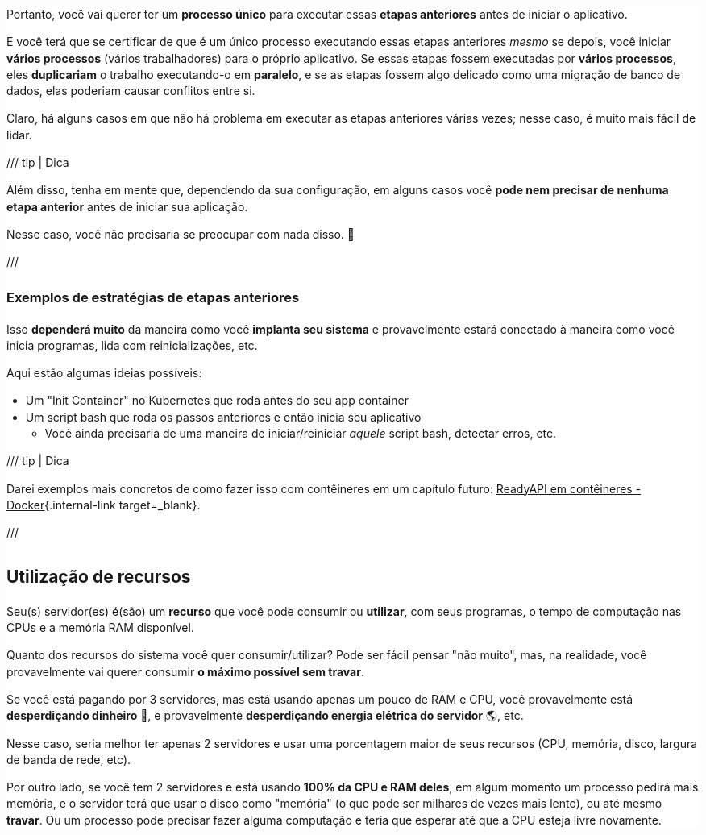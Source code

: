 Portanto, você vai querer ter um **processo único** para executar essas **etapas anteriores** antes de iniciar o aplicativo.

E você terá que se certificar de que é um único processo executando essas etapas anteriores *mesmo* se depois, você iniciar **vários processos** (vários trabalhadores) para o próprio aplicativo. Se essas etapas fossem executadas por **vários processos**, eles **duplicariam** o trabalho executando-o em **paralelo**, e se as etapas fossem algo delicado como uma migração de banco de dados, elas poderiam causar conflitos entre si.

Claro, há alguns casos em que não há problema em executar as etapas anteriores várias vezes; nesse caso, é muito mais fácil de lidar.

/// tip | Dica

Além disso, tenha em mente que, dependendo da sua configuração, em alguns casos você **pode nem precisar de nenhuma etapa anterior** antes de iniciar sua aplicação.

Nesse caso, você não precisaria se preocupar com nada disso. 🤷

///

### Exemplos de estratégias de etapas anteriores

Isso **dependerá muito** da maneira como você **implanta seu sistema** e provavelmente estará conectado à maneira como você inicia programas, lida com reinicializações, etc.

Aqui estão algumas ideias possíveis:

* Um "Init Container" no Kubernetes que roda antes do seu app container
* Um script bash que roda os passos anteriores e então inicia seu aplicativo
    * Você ainda precisaria de uma maneira de iniciar/reiniciar *aquele* script bash, detectar erros, etc.

/// tip | Dica

Darei exemplos mais concretos de como fazer isso com contêineres em um capítulo futuro: [ReadyAPI em contêineres - Docker](docker.md){.internal-link target=_blank}.

///

## Utilização de recursos

Seu(s) servidor(es) é(são) um **recurso** que você pode consumir ou **utilizar**, com seus programas, o tempo de computação nas CPUs e a memória RAM disponível.

Quanto dos recursos do sistema você quer consumir/utilizar? Pode ser fácil pensar "não muito", mas, na realidade, você provavelmente vai querer consumir **o máximo possível sem travar**.

Se você está pagando por 3 servidores, mas está usando apenas um pouco de RAM e CPU, você provavelmente está **desperdiçando dinheiro** 💸, e provavelmente **desperdiçando energia elétrica do servidor** 🌎, etc.

Nesse caso, seria melhor ter apenas 2 servidores e usar uma porcentagem maior de seus recursos (CPU, memória, disco, largura de banda de rede, etc).

Por outro lado, se você tem 2 servidores e está usando **100% da CPU e RAM deles**, em algum momento um processo pedirá mais memória, e o servidor terá que usar o disco como "memória" (o que pode ser milhares de vezes mais lento), ou até mesmo **travar**. Ou um processo pode precisar fazer alguma computação e teria que esperar até que a CPU esteja livre novamente.
